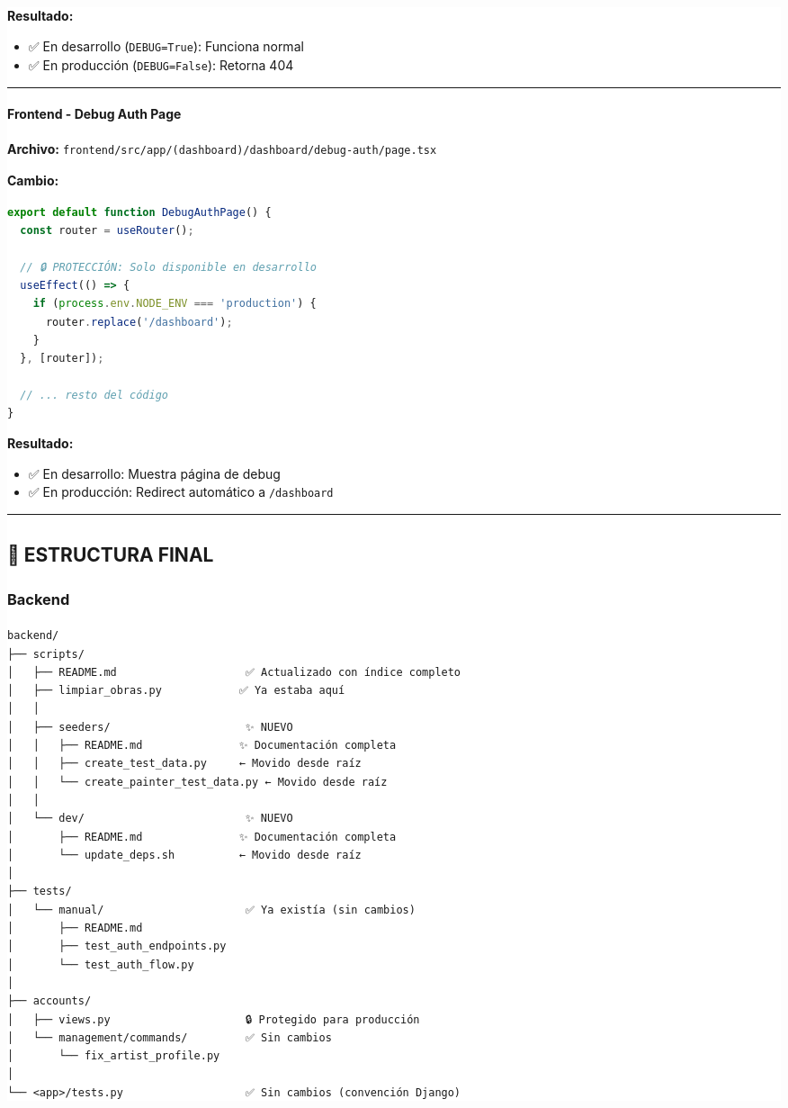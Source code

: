 **Resultado:**
- ✅ En desarrollo (`DEBUG=True`): Funciona normal
- ✅ En producción (`DEBUG=False`): Retorna 404

---

#### Frontend - Debug Auth Page

**Archivo:** `frontend/src/app/(dashboard)/dashboard/debug-auth/page.tsx`

**Cambio:**
```typescript
export default function DebugAuthPage() {
  const router = useRouter();
  
  // 🔒 PROTECCIÓN: Solo disponible en desarrollo
  useEffect(() => {
    if (process.env.NODE_ENV === 'production') {
      router.replace('/dashboard');
    }
  }, [router]);
  
  // ... resto del código
}
```

**Resultado:**
- ✅ En desarrollo: Muestra página de debug
- ✅ En producción: Redirect automático a `/dashboard`

---

## 📁 ESTRUCTURA FINAL

### Backend

```
backend/
├── scripts/
│   ├── README.md                    ✅ Actualizado con índice completo
│   ├── limpiar_obras.py            ✅ Ya estaba aquí
│   │
│   ├── seeders/                     ✨ NUEVO
│   │   ├── README.md               ✨ Documentación completa
│   │   ├── create_test_data.py     ← Movido desde raíz
│   │   └── create_painter_test_data.py ← Movido desde raíz
│   │
│   └── dev/                         ✨ NUEVO
│       ├── README.md               ✨ Documentación completa
│       └── update_deps.sh          ← Movido desde raíz
│
├── tests/
│   └── manual/                      ✅ Ya existía (sin cambios)
│       ├── README.md
│       ├── test_auth_endpoints.py
│       └── test_auth_flow.py
│
├── accounts/
│   ├── views.py                     🔒 Protegido para producción
│   └── management/commands/         ✅ Sin cambios
│       └── fix_artist_profile.py
│
└── <app>/tests.py                   ✅ Sin cambios (convención Django)
```
